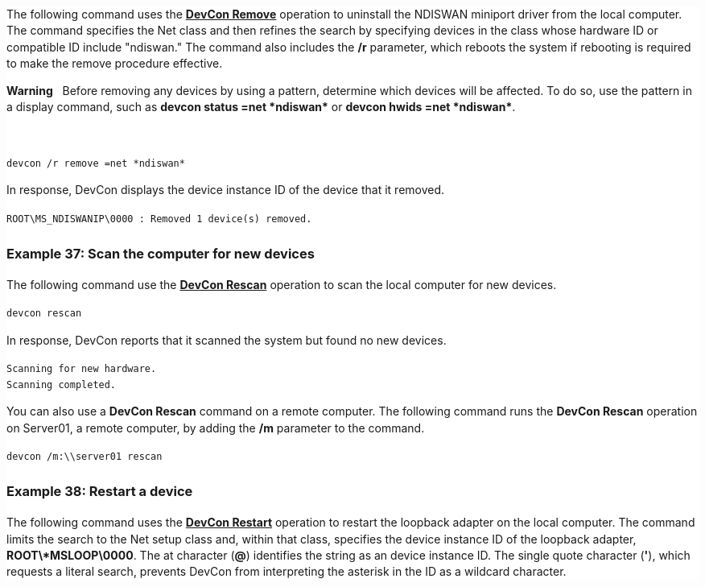 The following command uses the [**DevCon Remove**](devcon-remove.md) operation to uninstall the NDISWAN miniport driver from the local computer. The command specifies the Net class and then refines the search by specifying devices in the class whose hardware ID or compatible ID include "ndiswan." The command also includes the **/r** parameter, which reboots the system if rebooting is required to make the remove procedure effective.

**Warning**   Before removing any devices by using a pattern, determine which devices will be affected. To do so, use the pattern in a display command, such as **devcon status =net \*ndiswan\*** or **devcon hwids =net \*ndiswan\***.

 

```
devcon /r remove =net *ndiswan*
```

In response, DevCon displays the device instance ID of the device that it removed.

```
ROOT\MS_NDISWANIP\0000 : Removed 1 device(s) removed.
```

### <span id="ddk_example_37_scan_the_computer_for_new_devices_tools"></span><span id="DDK_EXAMPLE_37_SCAN_THE_COMPUTER_FOR_NEW_DEVICES_TOOLS"></span><a name="ddk_example_37_scan_the_computer_for_new_devices_tools"></a>Example 37: Scan the computer for new devices

The following command use the [**DevCon Rescan**](devcon-rescan.md) operation to scan the local computer for new devices.

```
devcon rescan
```

In response, DevCon reports that it scanned the system but found no new devices.

```
Scanning for new hardware.
Scanning completed.
```

You can also use a **DevCon Rescan** command on a remote computer. The following command runs the **DevCon Rescan** operation on Server01, a remote computer, by adding the **/m** parameter to the command.

```
devcon /m:\\server01 rescan
```

### <span id="ddk_example_38_restart_a_device_tools"></span><span id="DDK_EXAMPLE_38_RESTART_A_DEVICE_TOOLS"></span><a name="ddk_example_38_restart_a_device_tools"></a>Example 38: Restart a device

The following command uses the [**DevCon Restart**](devcon-restart.md) operation to restart the loopback adapter on the local computer. The command limits the search to the Net setup class and, within that class, specifies the device instance ID of the loopback adapter, **ROOT\\\*MSLOOP\\0000**. The at character (**@**) identifies the string as an device instance ID. The single quote character (**'**), which requests a literal search, prevents DevCon from interpreting the asterisk in the ID as a wildcard character.
